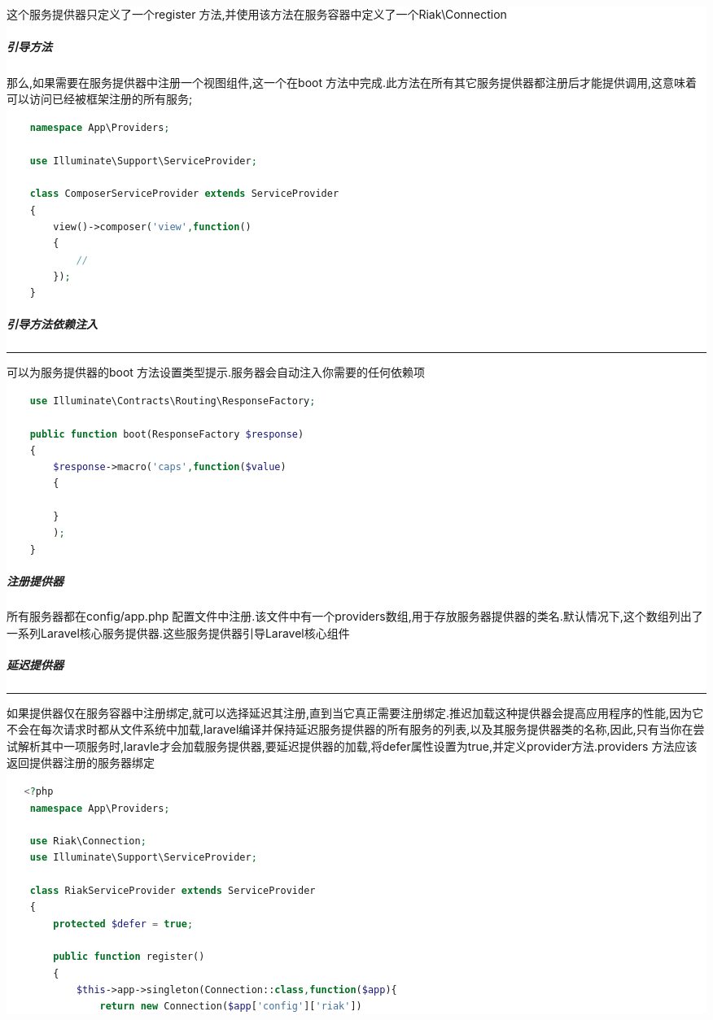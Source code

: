 这个服务提供器只定义了一个register 方法,并使用该方法在服务容器中定义了一个Riak\Connection 

##### 引导方法

那么,如果需要在服务提供器中注册一个视图组件,这一个在boot 方法中完成.此方法在所有其它服务提供器都注册后才能提供调用,这意味着可以访问已经被框架注册的所有服务;

```php
    namespace App\Providers;
    
    use Illuminate\Support\ServiceProvider;
    
    class ComposerServiceProvider extends ServiceProvider
    {
        view()->composer('view',function()
        {
            //
        });
    }

```

##### 引导方法依赖注入
***
可以为服务提供器的boot 方法设置类型提示.服务器会自动注入你需要的任何依赖项

```php
    use Illuminate\Contracts\Routing\ResponseFactory;
    
    public function boot(ResponseFactory $response)
    {
        $response->macro('caps',function($value)
        {
        
        }
        );
    }

```

##### 注册提供器

所有服务器都在config/app.php 配置文件中注册.该文件中有一个providers数组,用于存放服务器提供器的类名.默认情况下,这个数组列出了一系列Laravel核心服务提供器.这些服务提供器引导Laravel核心组件



##### 延迟提供器

***

如果提供器仅在服务容器中注册绑定,就可以选择延迟其注册,直到当它真正需要注册绑定.推迟加载这种提供器会提高应用程序的性能,因为它不会在每次请求时都从文件系统中加载,laravel编译并保持延迟服务提供器的所有服务的列表,以及其服务提供器类的名称,因此,只有当你在尝试解析其中一项服务时,laravle才会加载服务提供器,要延迟提供器的加载,将defer属性设置为true,并定义provider方法.providers 方法应该返回提供器注册的服务器绑定

```php
   <?php
    namespace App\Providers;
    
    use Riak\Connection;
    use Illuminate\Support\ServiceProvider;
    
    class RiakServiceProvider extends ServiceProvider
    {
        protected $defer = true;
        
        public function register()
        {
            $this->app->singleton(Connection::class,function($app){
                return new Connection($app['config']['riak'])
```